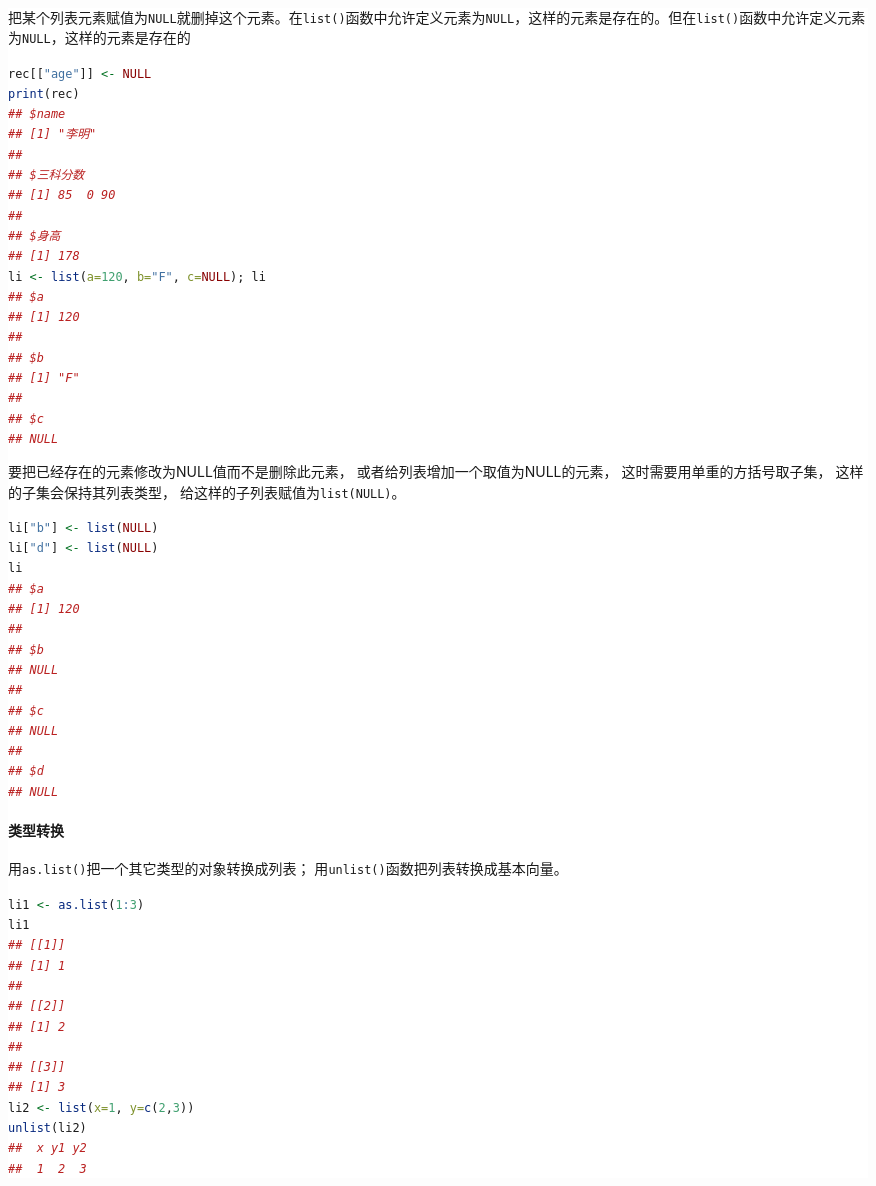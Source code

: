 把某个列表元素赋值为`NULL`就删掉这个元素。在`list()`函数中允许定义元素为`NULL`，这样的元素是存在的。但在`list()`函数中允许定义元素为`NULL`，这样的元素是存在的

```R
rec[["age"]] <- NULL
print(rec)
## $name
## [1] "李明"
## 
## $三科分数
## [1] 85  0 90
## 
## $身高
## [1] 178
li <- list(a=120, b="F", c=NULL); li
## $a
## [1] 120
## 
## $b
## [1] "F"
## 
## $c
## NULL
```

要把已经存在的元素修改为NULL值而不是删除此元素， 或者给列表增加一个取值为NULL的元素， 这时需要用单重的方括号取子集， 这样的子集会保持其列表类型， 给这样的子列表赋值为`list(NULL)`。

```R
li["b"] <- list(NULL)
li["d"] <- list(NULL)
li
## $a
## [1] 120
## 
## $b
## NULL
## 
## $c
## NULL
## 
## $d
## NULL
```

#### 类型转换

用`as.list()`把一个其它类型的对象转换成列表； 用`unlist()`函数把列表转换成基本向量。

```R
li1 <- as.list(1:3)
li1
## [[1]]
## [1] 1
## 
## [[2]]
## [1] 2
## 
## [[3]]
## [1] 3
li2 <- list(x=1, y=c(2,3))
unlist(li2)
##  x y1 y2 
##  1  2  3
```
